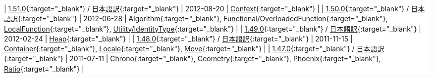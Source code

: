 | [1.51.0](https://www.boost.org/users/history/version_1_51_0.html){:target="_blank"} / [日本語訳](https://boostjp.github.io/document/version/1_51_0.html){:target="_blank"} | 2012-08-20 | [Context](https://www.boost.org/libs/context/){:target="_blank"}                                                                                                                                                                                                                                                                                                                                                                                                                                                                                                                                                                                                                                                                                                                                                                         |
| [1.50.0](https://www.boost.org/users/history/version_1_50_0.html){:target="_blank"} / [日本語訳](https://boostjp.github.io/document/version/1_50_0.html){:target="_blank"} | 2012-06-28 | [Algorithm](https://www.boost.org/libs/algorithm/){:target="_blank"}, [Functional/OverloadedFunction](https://www.boost.org/libs/functional/overloaded_function/){:target="_blank"},<br>[LocalFunction](https://www.boost.org/libs/local_function/){:target="_blank"}, [Utility/IdentityType](https://www.boost.org/libs/utility/identity_type/){:target="_blank"}                                                                                                                                                                                                                                                                                                                                                                                                                                                                                                                             |
| [1.49.0](https://www.boost.org/users/history/version_1_49_0.html){:target="_blank"} / [日本語訳](https://boostjp.github.io/document/version/1_49_0.html){:target="_blank"} | 2012-02-24 | [Heap](https://www.boost.org/libs/heap/index.html){:target="_blank"}                                                                                                                                                                                                                                                                                                                                                                                                                                                                                                                                                                                                                                                                                                                                                                     |
| [1.48.0](https://www.boost.org/users/history/version_1_48_0.html){:target="_blank"} / [日本語訳](https://boostjp.github.io/document/version/1_48_0.html){:target="_blank"} | 2011-11-15 | [Container](https://www.boost.org/libs/container/index.html){:target="_blank"}, [Locale](https://www.boost.org/libs/locale/index.html){:target="_blank"}, [Move](https://www.boost.org/doc/html/move.html){:target="_blank"}                                                                                                                                                                                                                                                                                                                                                                                                                                                                                                                                                                                                                                                 |
| [1.47.0](https://www.boost.org/users/history/version_1_47_0.html){:target="_blank"} / [日本語訳](https://boostjp.github.io/document/version/1_47_0.html){:target="_blank"} | 2011-07-11 | [Chrono](https://www.boost.org/libs/chrono/index.html){:target="_blank"}, [Geometry](https://www.boost.org/libs/geometry/index.html){:target="_blank"}, [Phoenix](https://www.boost.org/libs/phoenix/index.html){:target="_blank"}, [Ratio](https://www.boost.org/libs/ratio/index.html){:target="_blank"}                                                                                                                                                                                                                                                                                                                                                                                                                                                                                                                                                                                     |